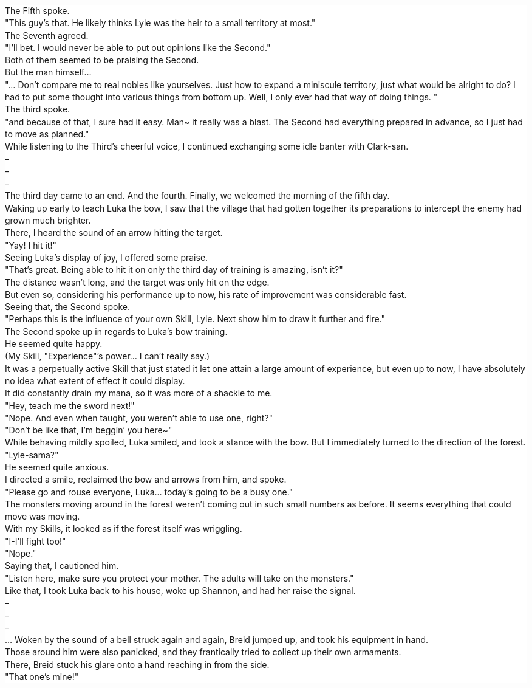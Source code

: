 The Fifth spoke.<br/>
"This guy’s that. He likely thinks Lyle was the heir to a small territory at most."<br/>
The Seventh agreed.<br/>
"I’ll bet. I would never be able to put out opinions like the Second."<br/>
Both of them seemed to be praising the Second.<br/>
But the man himself…<br/>
"… Don’t compare me to real nobles like yourselves. Just how to expand a miniscule territory, just what would be alright to do? I had to put some thought into various things from bottom up. Well, I only ever had that way of doing things. "<br/>
The third spoke.<br/>
"and because of that, I sure had it easy. Man~ it really was a blast. The Second had everything prepared in advance, so I just had to move as planned."<br/>
While listening to the Third’s cheerful voice, I continued exchanging some idle banter with Clark-san.<br/>
–<br/>
–<br/>
–<br/>
The third day came to an end. And the fourth. Finally, we welcomed the morning of the fifth day.<br/>
Waking up early to teach Luka the bow, I saw that the village that had gotten together its preparations to intercept the enemy had grown much brighter.<br/>
There, I heard the sound of an arrow hitting the target.<br/>
"Yay! I hit it!"<br/>
Seeing Luka’s display of joy, I offered some praise.<br/>
"That’s great. Being able to hit it on only the third day of training is amazing, isn’t it?"<br/>
The distance wasn’t long, and the target was only hit on the edge.<br/>
But even so, considering his performance up to now, his rate of improvement was considerable fast.<br/>
Seeing that, the Second spoke.<br/>
"Perhaps this is the influence of your own Skill, Lyle. Next show him to draw it further and fire."<br/>
The Second spoke up in regards to Luka’s bow training.<br/>
He seemed quite happy.<br/>
(My Skill, "Experience"’s power… I can’t really say.)<br/>
It was a perpetually active Skill that just stated it let one attain a large amount of experience, but even up to now, I have absolutely no idea what extent of effect it could display.<br/>
It did constantly drain my mana, so it was more of a shackle to me.<br/>
"Hey, teach me the sword next!"<br/>
"Nope. And even when taught, you weren’t able to use one, right?"<br/>
"Don’t be like that, I’m beggin’ you here~"<br/>
While behaving mildly spoiled, Luka smiled, and took a stance with the bow. But I immediately turned to the direction of the forest.<br/>
"Lyle-sama?"<br/>
He seemed quite anxious.<br/>
I directed a smile, reclaimed the bow and arrows from him, and spoke.<br/>
"Please go and rouse everyone, Luka… today’s going to be a busy one."<br/>
The monsters moving around in the forest weren’t coming out in such small numbers as before. It seems everything that could move was moving.<br/>
With my Skills, it looked as if the forest itself was wriggling.<br/>
"I-I’ll fight too!"<br/>
"Nope."<br/>
Saying that, I cautioned him.<br/>
"Listen here, make sure you protect your mother. The adults will take on the monsters."<br/>
Like that, I took Luka back to his house, woke up Shannon, and had her raise the signal.<br/>
–<br/>
–<br/>
–<br/>
… Woken by the sound of a bell struck again and again, Breid jumped up, and took his equipment in hand.<br/>
Those around him were also panicked, and they frantically tried to collect up their own armaments.<br/>
There, Breid stuck his glare onto a hand reaching in from the side.<br/>
"That one’s mine!"<br/>